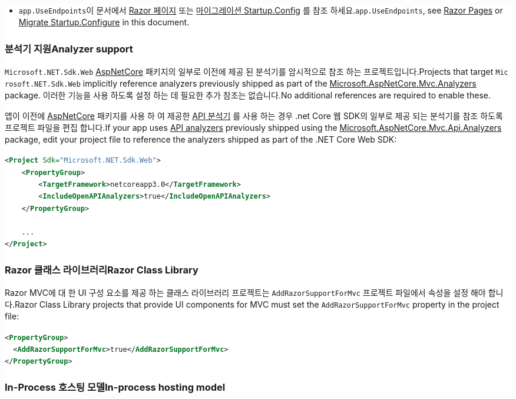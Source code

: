 * <span data-ttu-id="de36c-259">`app.UseEndpoints`이 문서에서 [ Razor 페이지](#razor-pages) 또는 [마이그레이션 Startup.Config](#migrate-startupconfigure) 를 참조 하세요.</span><span class="sxs-lookup"><span data-stu-id="de36c-259">`app.UseEndpoints`, see [Razor Pages](#razor-pages) or [Migrate Startup.Configure](#migrate-startupconfigure) in this document.</span></span>

### <a name="analyzer-support"></a><span data-ttu-id="de36c-260">분석기 지원</span><span class="sxs-lookup"><span data-stu-id="de36c-260">Analyzer support</span></span>

<span data-ttu-id="de36c-261">`Microsoft.NET.Sdk.Web` [AspNetCore](https://www.nuget.org/packages/Microsoft.AspNetCore.Mvc.Analyzers/) 패키지의 일부로 이전에 제공 된 분석기를 암시적으로 참조 하는 프로젝트입니다.</span><span class="sxs-lookup"><span data-stu-id="de36c-261">Projects that target `Microsoft.NET.Sdk.Web` implicitly reference analyzers previously shipped as part of the [Microsoft.AspNetCore.Mvc.Analyzers](https://www.nuget.org/packages/Microsoft.AspNetCore.Mvc.Analyzers/) package.</span></span> <span data-ttu-id="de36c-262">이러한 기능을 사용 하도록 설정 하는 데 필요한 추가 참조는 없습니다.</span><span class="sxs-lookup"><span data-stu-id="de36c-262">No additional references are required to enable these.</span></span>

<span data-ttu-id="de36c-263">앱이 이전에 [AspNetCore](https://www.nuget.org/packages/Microsoft.AspNetCore.Mvc.Api.Analyzers/) 패키지를 사용 하 여 제공한 [API 분석기](xref:web-api/advanced/analyzers) 를 사용 하는 경우 .net Core 웹 SDK의 일부로 제공 되는 분석기를 참조 하도록 프로젝트 파일을 편집 합니다.</span><span class="sxs-lookup"><span data-stu-id="de36c-263">If your app uses [API analyzers](xref:web-api/advanced/analyzers) previously shipped using the [Microsoft.AspNetCore.Mvc.Api.Analyzers](https://www.nuget.org/packages/Microsoft.AspNetCore.Mvc.Api.Analyzers/) package, edit your project file to reference the analyzers shipped as part of the .NET Core Web SDK:</span></span>

```xml
<Project Sdk="Microsoft.NET.Sdk.Web">
    <PropertyGroup>
        <TargetFramework>netcoreapp3.0</TargetFramework>
        <IncludeOpenAPIAnalyzers>true</IncludeOpenAPIAnalyzers>
    </PropertyGroup>

    ...
</Project>
```

### <a name="no-locrazor-class-library"></a><span data-ttu-id="de36c-264">Razor 클래스 라이브러리</span><span class="sxs-lookup"><span data-stu-id="de36c-264">Razor Class Library</span></span>

<span data-ttu-id="de36c-265">Razor MVC에 대 한 UI 구성 요소를 제공 하는 클래스 라이브러리 프로젝트는 `AddRazorSupportForMvc` 프로젝트 파일에서 속성을 설정 해야 합니다.</span><span class="sxs-lookup"><span data-stu-id="de36c-265">Razor Class Library projects that provide UI components for MVC must set the `AddRazorSupportForMvc` property in the project file:</span></span>

```xml
<PropertyGroup>
  <AddRazorSupportForMvc>true</AddRazorSupportForMvc>
</PropertyGroup>
```

### <a name="in-process-hosting-model"></a><span data-ttu-id="de36c-266">In-Process 호스팅 모델</span><span class="sxs-lookup"><span data-stu-id="de36c-266">In-process hosting model</span></span>
